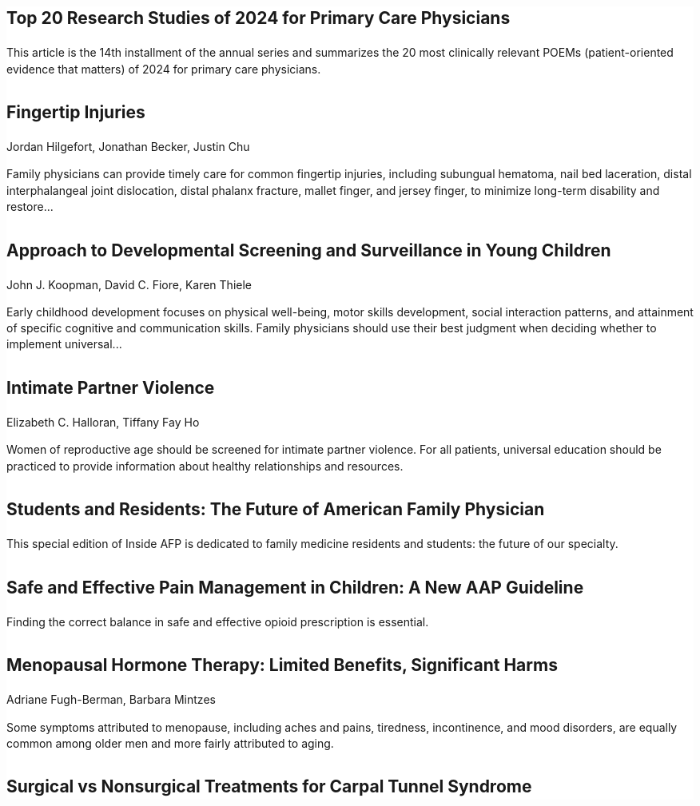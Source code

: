 ## Top 20 Research Studies of 2024 for Primary Care Physicians

This article is the 14th installment of the annual series and summarizes the 20 most clinically relevant POEMs (patient-oriented evidence that matters) of 2024 for primary care physicians.

## Fingertip Injuries

Jordan Hilgefort, Jonathan Becker, Justin Chu

Family physicians can provide timely care for common fingertip injuries, including subungual hematoma, nail bed laceration, distal interphalangeal joint dislocation, distal phalanx fracture, mallet finger, and jersey finger, to minimize long-term disability and restore...

## Approach to Developmental Screening and Surveillance in Young Children

John J. Koopman, David C. Fiore, Karen Thiele

Early childhood development focuses on physical well-being, motor skills development, social interaction patterns, and attainment of specific cognitive and communication skills. Family physicians should use their best judgment when deciding whether to implement universal...

## Intimate Partner Violence

Elizabeth C. Halloran, Tiffany Fay Ho

Women of reproductive age should be screened for intimate partner violence. For all patients, universal education should be practiced to provide information about healthy relationships and resources.

## Students and Residents: The Future of American Family Physician

This special edition of Inside AFP is dedicated to family medicine residents and students: the future of our specialty.

## Safe and Effective Pain Management in Children: A New AAP Guideline

Finding the correct balance in safe and effective opioid prescription is essential.

## Menopausal Hormone Therapy: Limited Benefits, Significant Harms

Adriane Fugh-Berman, Barbara Mintzes

Some symptoms attributed to menopause, including aches and pains, tiredness, incontinence, and mood disorders, are equally common among older men and more fairly attributed to aging.

## Surgical vs Nonsurgical Treatments for Carpal Tunnel Syndrome
